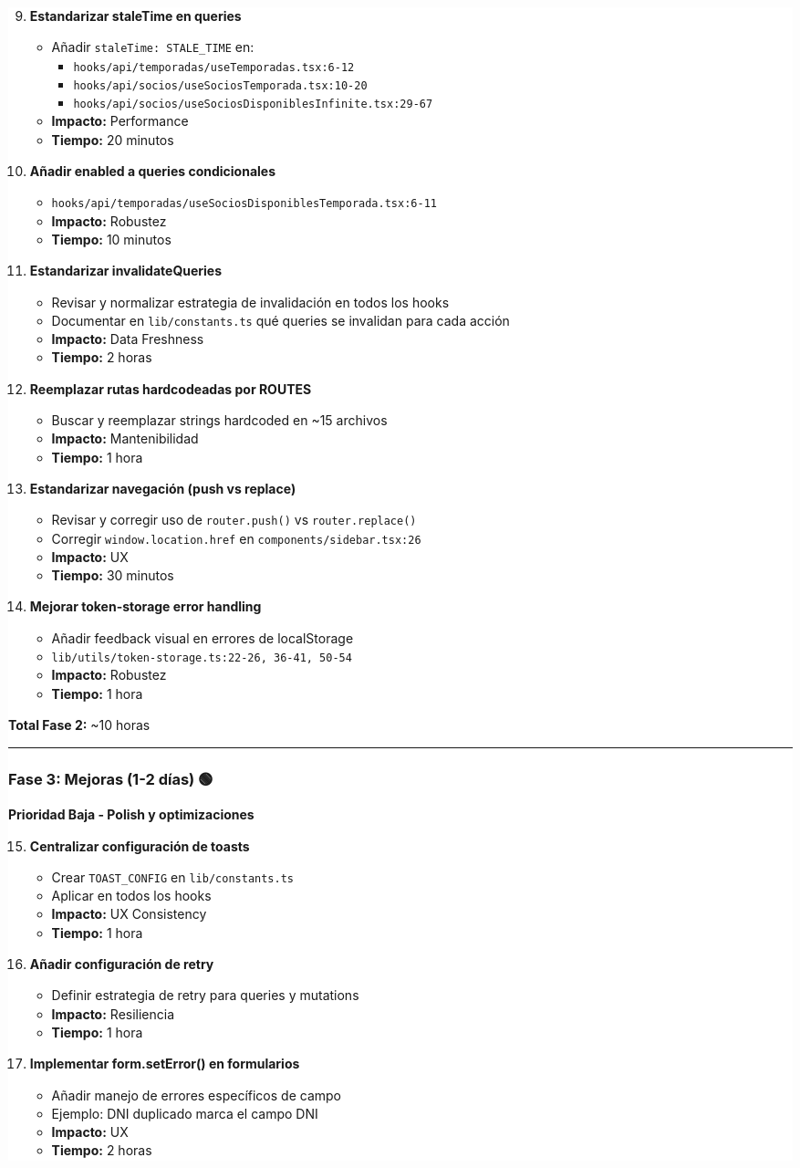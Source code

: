 9. **Estandarizar staleTime en queries**
   - Añadir `staleTime: STALE_TIME` en:
     - `hooks/api/temporadas/useTemporadas.tsx:6-12`
     - `hooks/api/socios/useSociosTemporada.tsx:10-20`
     - `hooks/api/socios/useSociosDisponiblesInfinite.tsx:29-67`
   - **Impacto:** Performance
   - **Tiempo:** 20 minutos

10. **Añadir enabled a queries condicionales**
    - `hooks/api/temporadas/useSociosDisponiblesTemporada.tsx:6-11`
    - **Impacto:** Robustez
    - **Tiempo:** 10 minutos

11. **Estandarizar invalidateQueries**
    - Revisar y normalizar estrategia de invalidación en todos los hooks
    - Documentar en `lib/constants.ts` qué queries se invalidan para cada acción
    - **Impacto:** Data Freshness
    - **Tiempo:** 2 horas

12. **Reemplazar rutas hardcodeadas por ROUTES**
    - Buscar y reemplazar strings hardcoded en ~15 archivos
    - **Impacto:** Mantenibilidad
    - **Tiempo:** 1 hora

13. **Estandarizar navegación (push vs replace)**
    - Revisar y corregir uso de `router.push()` vs `router.replace()`
    - Corregir `window.location.href` en `components/sidebar.tsx:26`
    - **Impacto:** UX
    - **Tiempo:** 30 minutos

14. **Mejorar token-storage error handling**
    - Añadir feedback visual en errores de localStorage
    - `lib/utils/token-storage.ts:22-26, 36-41, 50-54`
    - **Impacto:** Robustez
    - **Tiempo:** 1 hora

**Total Fase 2:** ~10 horas

---

### Fase 3: Mejoras (1-2 días) 🟢

**Prioridad Baja - Polish y optimizaciones**

15. **Centralizar configuración de toasts**
    - Crear `TOAST_CONFIG` en `lib/constants.ts`
    - Aplicar en todos los hooks
    - **Impacto:** UX Consistency
    - **Tiempo:** 1 hora

16. **Añadir configuración de retry**
    - Definir estrategia de retry para queries y mutations
    - **Impacto:** Resiliencia
    - **Tiempo:** 1 hora

17. **Implementar form.setError() en formularios**
    - Añadir manejo de errores específicos de campo
    - Ejemplo: DNI duplicado marca el campo DNI
    - **Impacto:** UX
    - **Tiempo:** 2 horas
